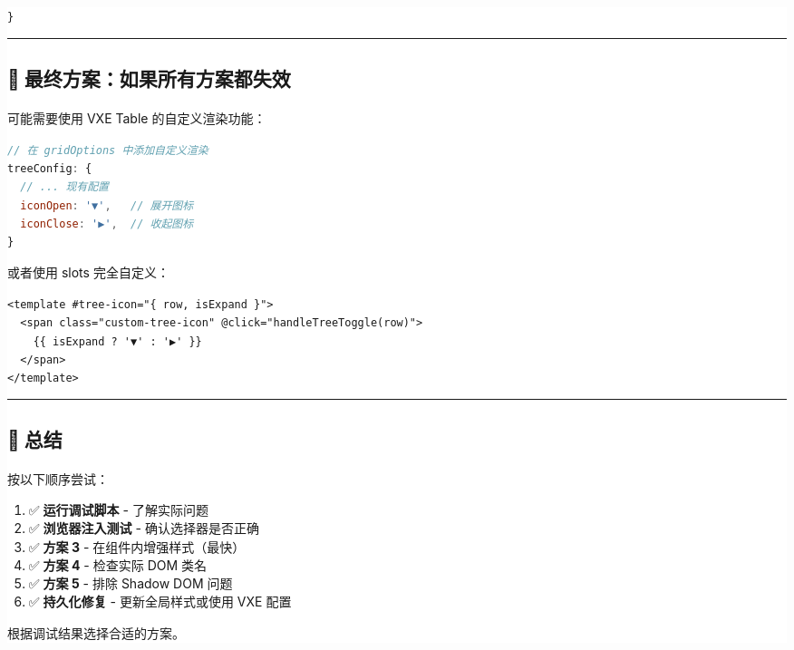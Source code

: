 ```javascript
}
```

---

## 🎯 最终方案：如果所有方案都失效

可能需要使用 VXE Table 的自定义渲染功能：

```javascript
// 在 gridOptions 中添加自定义渲染
treeConfig: {
  // ... 现有配置
  iconOpen: '▼',   // 展开图标
  iconClose: '▶',  // 收起图标
}
```

或者使用 slots 完全自定义：

```vue
<template #tree-icon="{ row, isExpand }">
  <span class="custom-tree-icon" @click="handleTreeToggle(row)">
    {{ isExpand ? '▼' : '▶' }}
  </span>
</template>
```

---

## 📝 总结

按以下顺序尝试：

1. ✅ **运行调试脚本** - 了解实际问题
2. ✅ **浏览器注入测试** - 确认选择器是否正确
3. ✅ **方案 3** - 在组件内增强样式（最快）
4. ✅ **方案 4** - 检查实际 DOM 类名
5. ✅ **方案 5** - 排除 Shadow DOM 问题
6. ✅ **持久化修复** - 更新全局样式或使用 VXE 配置

根据调试结果选择合适的方案。
